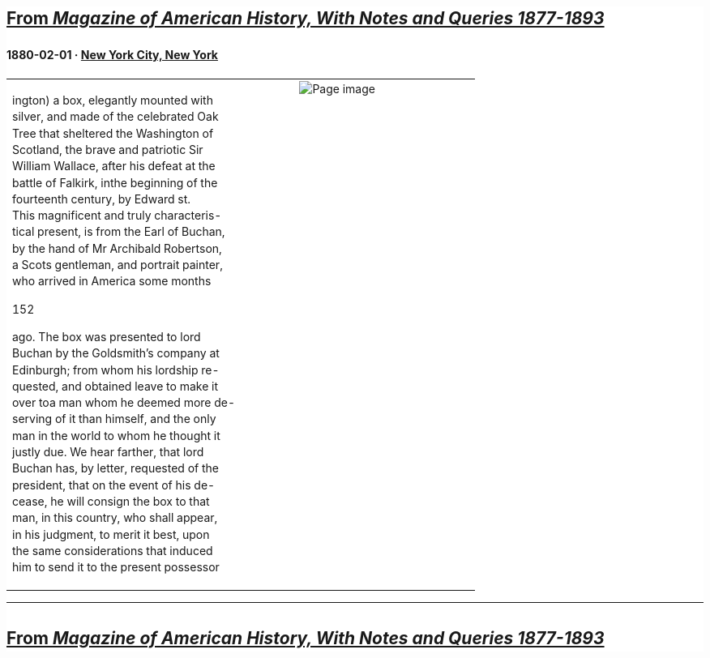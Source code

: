 ## [From _Magazine of American History, With Notes and Queries 1877-1893_](https://archive.org/details/sim_magazine-of-american-history-with-notes-and-queries_1880-02_4_2/page/n76/mode/1up?view=theater)

#### 1880-02-01 &middot; [New York City, New York](http://dbpedia.org/resource/New_York_City)

<table style="width: 100%;"><tr><td style="width: 50%">

  
ington) a box, elegantly mounted with  
silver, and made of the celebrated Oak  
Tree that sheltered the Washington of  
Scotland, the brave and patriotic Sir  
William Wallace, after his defeat at the  
battle of Falkirk, inthe beginning of the  
fourteenth century, by Edward st.  
This magnificent and truly characteris-  
tical present, is from the Earl of Buchan,  
by the hand of Mr Archibald Robertson,  
a Scots gentleman, and portrait painter,  
who arrived in America some months  
  
  
  
  
  
152  
  
ago. The box was presented to lord  
Buchan by the Goldsmith’s company at  
Edinburgh; from whom his lordship re-  
quested, and obtained leave to make it  
over toa man whom he deemed more de-  
serving of it than himself, and the only  
man in the world to whom he thought it  
justly due. We hear farther, that lord  
Buchan has, by letter, requested of the  
president, that on the event of his de-  
cease, he will consign the box to that  
man, in this country, who shall appear,  
in his judgment, to merit it best, upon  
the same considerations that induced  
him to send it to the present possessor
</td><td style="width: 50%; max-height: 75%; margin: auto; display: block;">
<img alt="Page image" src="https://iiif.archive.org/image/iiif/2/sim_magazine-of-american-history-with-notes-and-queries_1880-02_4_2%2Fsim_magazine-of-american-history-with-notes-and-queries_1880-02_4_2_jp2.zip%2Fsim_magazine-of-american-history-with-notes-and-queries_1880-02_4_2_jp2%2Fsim_magazine-of-american-history-with-notes-and-queries_1880-02_4_2_0076.jp2/pct:42.55050505050505,67.22813238770685,34.09090909090909,19.710401891252957/600,/0/default.jpg"/>
</td>
</tr></table>

---

## [From _Magazine of American History, With Notes and Queries 1877-1893_](https://archive.org/details/sim_magazine-of-american-history-with-notes-and-queries_1880-02_4_2/page/n77/mode/1up?view=theater)
